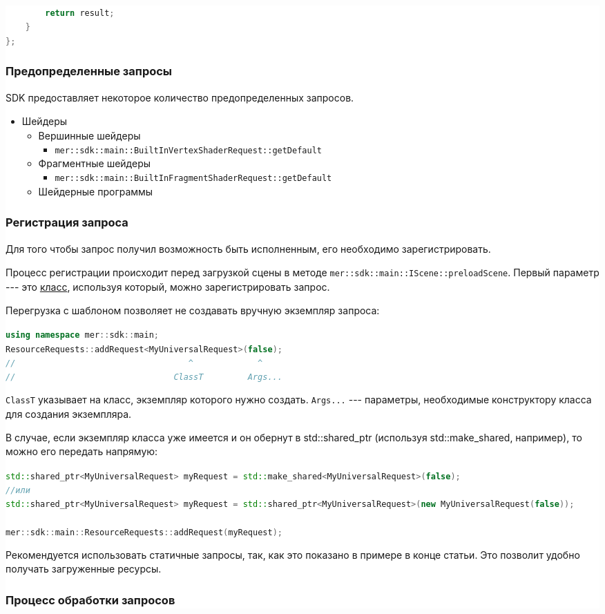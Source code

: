 ```c++
		return result;
	}
};
```

### Предопределенные запросы

SDK предоставляет некоторое количество предопределенных запросов.

- Шейдеры
	- Вершинные шейдеры
		- `mer::sdk::main::BuiltInVertexShaderRequest::getDefault`
	- Фрагментные шейдеры
		- `mer::sdk::main::BuiltInFragmentShaderRequest::getDefault`
	- Шейдерные программы

### Регистрация запроса

Для того чтобы запрос получил возможность быть исполненным, его необходимо зарегистрировать.

Процесс регистрации происходит перед загрузкой сцены в методе `mer::sdk::main::IScene::preloadScene`. Первый
параметр ---
это [класс](#mer::sdk::main::ResourceRequests), используя который, можно зарегистрировать запрос.

Перегрузка с шаблоном позволяет не создавать вручную экземпляр запроса:

```c++
using namespace mer::sdk::main;
ResourceRequests::addRequest<MyUniversalRequest>(false);
//                                   ^             ^
//                                ClassT         Args...
```

`ClassT` указывает на класс, экземпляр которого нужно создать.
`Args...` --- параметры, необходимые конструктору класса для создания экземпляра.

В случае, если экземпляр класса уже имеется и он обернут в std::shared_ptr (используя std::make_shared, например), то
можно его передать напрямую:

```c++
std::shared_ptr<MyUniversalRequest> myRequest = std::make_shared<MyUniversalRequest>(false);
//или
std::shared_ptr<MyUniversalRequest> myRequest = std::shared_ptr<MyUniversalRequest>(new MyUniversalRequest(false));

mer::sdk::main::ResourceRequests::addRequest(myRequest);
```

Рекомендуется использовать статичные запросы, так, как это показано в примере в конце статьи. Это позволит удобно
получать загруженные ресурсы.

### Процесс обработки запросов
